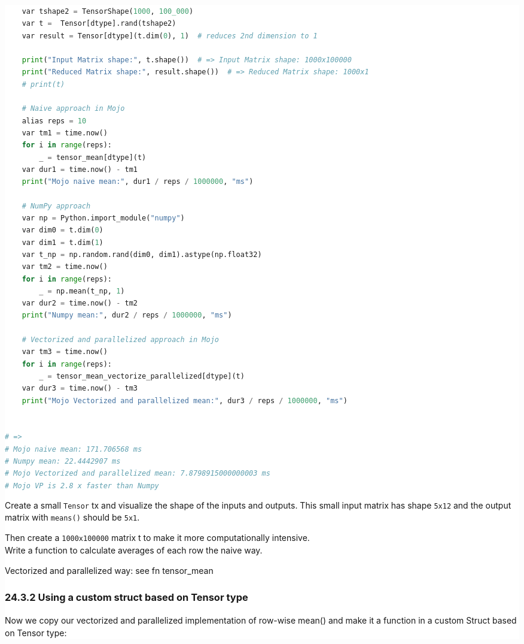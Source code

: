```py
    var tshape2 = TensorShape(1000, 100_000)
    var t =  Tensor[dtype].rand(tshape2)
    var result = Tensor[dtype](t.dim(0), 1)  # reduces 2nd dimension to 1

    print("Input Matrix shape:", t.shape())  # => Input Matrix shape: 1000x100000
    print("Reduced Matrix shape:", result.shape())  # => Reduced Matrix shape: 1000x1
    # print(t)

    # Naive approach in Mojo
    alias reps = 10
    var tm1 = time.now()
    for i in range(reps):
        _ = tensor_mean[dtype](t)
    var dur1 = time.now() - tm1
    print("Mojo naive mean:", dur1 / reps / 1000000, "ms")

    # NumPy approach
    var np = Python.import_module("numpy")
    var dim0 = t.dim(0)
    var dim1 = t.dim(1)
    var t_np = np.random.rand(dim0, dim1).astype(np.float32)
    var tm2 = time.now()
    for i in range(reps):
        _ = np.mean(t_np, 1)
    var dur2 = time.now() - tm2
    print("Numpy mean:", dur2 / reps / 1000000, "ms")

    # Vectorized and parallelized approach in Mojo
    var tm3 = time.now()
    for i in range(reps):
        _ = tensor_mean_vectorize_parallelized[dtype](t)
    var dur3 = time.now() - tm3
    print("Mojo Vectorized and parallelized mean:", dur3 / reps / 1000000, "ms")


# =>
# Mojo naive mean: 171.706568 ms
# Numpy mean: 22.4442907 ms
# Mojo Vectorized and parallelized mean: 7.8798915000000003 ms
# Mojo VP is 2.8 x faster than Numpy
```

Create a small `Tensor` tx and visualize the shape of the inputs and outputs.
This small input matrix has shape `5x12` and the output matrix with `means()` should be `5x1`.

Then create a `1000x100000` matrix t to make it more computationally intensive.  
Write a function to calculate averages of each row the naive way.

Vectorized and parallelized way: see fn tensor_mean 

### 24.3.2 Using a custom struct based on Tensor type
Now we copy our vectorized and parallelized implementation of row-wise mean() and make it a function in a custom Struct based on Tensor type:
